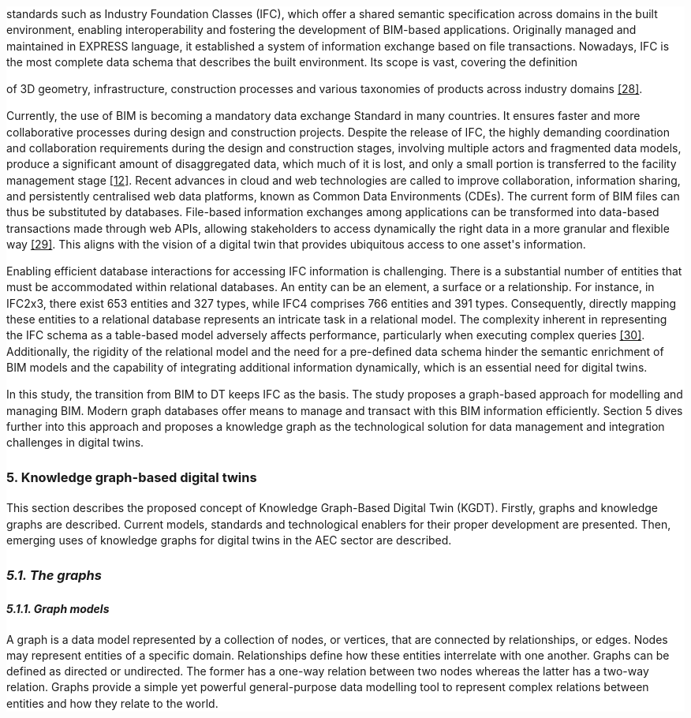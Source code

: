 standards such as Industry Foundation Classes (IFC), which offer a shared semantic specification across domains in the built environment, enabling interoperability and fostering the development of BIM-based applications. Originally managed and maintained in EXPRESS language, it established a system of information exchange based on file transactions. Nowadays, IFC is the most complete data schema that describes the built environment. Its scope is vast, covering the definition

of 3D geometry, infrastructure, construction processes and various taxonomies of products across industry domains [[28]](#ref-28).

Currently, the use of BIM is becoming a mandatory data exchange Standard in many countries. It ensures faster and more collaborative processes during design and construction projects. Despite the release of IFC, the highly demanding coordination and collaboration requirements during the design and construction stages, involving multiple actors and fragmented data models, produce a significant amount of disaggregated data, which much of it is lost, and only a small portion is transferred to the facility management stage [[12]](#ref-12). Recent advances in cloud and web technologies are called to improve collaboration, information sharing, and persistently centralised web data platforms, known as Common Data Environments (CDEs). The current form of BIM files can thus be substituted by databases. File-based information exchanges among applications can be transformed into data-based transactions made through web APIs, allowing stakeholders to access dynamically the right data in a more granular and flexible way [[29]](#ref-29). This aligns with the vision of a digital twin that provides ubiquitous access to one asset's information.

Enabling efficient database interactions for accessing IFC information is challenging. There is a substantial number of entities that must be accommodated within relational databases. An entity can be an element, a surface or a relationship. For instance, in IFC2x3, there exist 653 entities and 327 types, while IFC4 comprises 766 entities and 391 types. Consequently, directly mapping these entities to a relational database represents an intricate task in a relational model. The complexity inherent in representing the IFC schema as a table-based model adversely affects performance, particularly when executing complex queries [[30]](#ref-30). Additionally, the rigidity of the relational model and the need for a pre-defined data schema hinder the semantic enrichment of BIM models and the capability of integrating additional information dynamically, which is an essential need for digital twins.

In this study, the transition from BIM to DT keeps IFC as the basis. The study proposes a graph-based approach for modelling and managing BIM. Modern graph databases offer means to manage and transact with this BIM information efficiently. Section 5 dives further into this approach and proposes a knowledge graph as the technological solution for data management and integration challenges in digital twins.

### 5. Knowledge graph-based digital twins

This section describes the proposed concept of Knowledge Graph-Based Digital Twin (KGDT). Firstly, graphs and knowledge graphs are described. Current models, standards and technological enablers for their proper development are presented. Then, emerging uses of knowledge graphs for digital twins in the AEC sector are described.

### *5.1. The graphs*
#### *5.1.1. Graph models*
A graph is a data model represented by a collection of nodes, or vertices, that are connected by relationships, or edges. Nodes may represent entities of a specific domain. Relationships define how these entities interrelate with one another. Graphs can be defined as directed or undirected. The former has a one-way relation between two nodes whereas the latter has a two-way relation. Graphs provide a simple yet powerful general-purpose data modelling tool to represent complex relations between entities and how they relate to the world.
